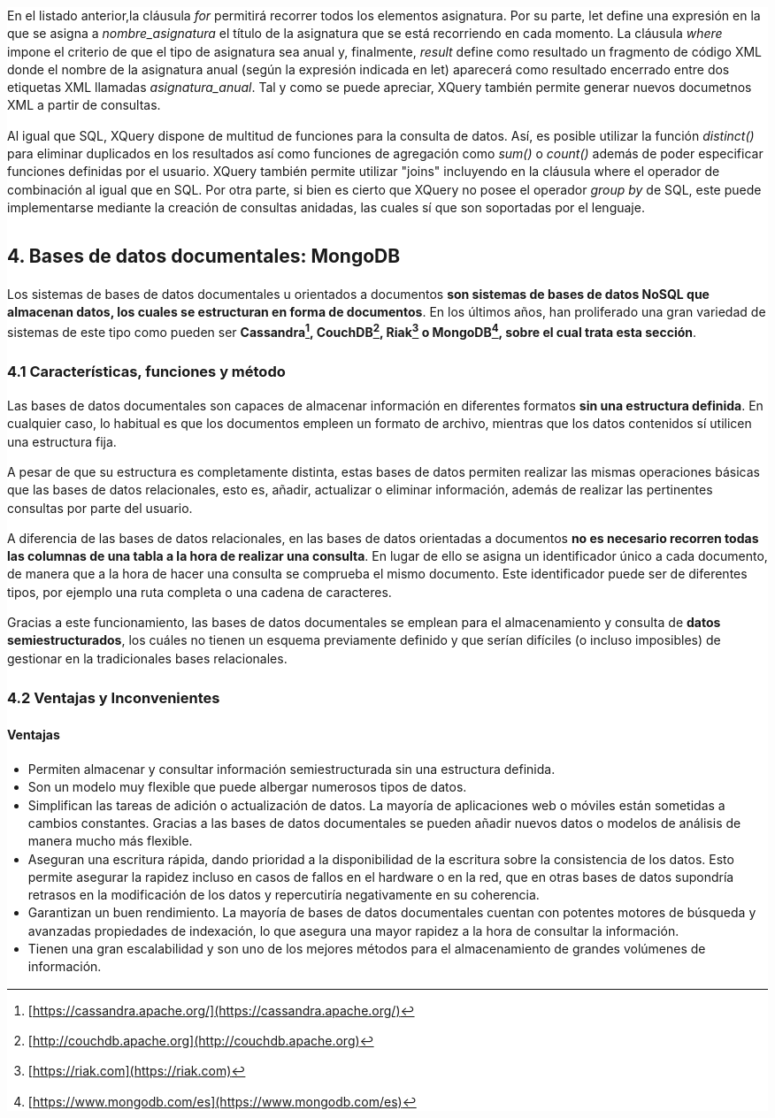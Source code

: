 En el listado anterior,la cláusula _for_ permitirá recorrer todos los elementos asignatura. Por su parte, let define una expresión en la que se asigna a _nombre_asignatura_ el título de la asignatura que se está recorriendo en cada momento. La cláusula _where_ impone el criterio de que el tipo de asignatura sea anual y, finalmente, _result_ define como resultado un fragmento de código XML donde el nombre de la asignatura anual (según la expresión indicada en let) aparecerá como resultado encerrado entre dos etiquetas XML llamadas _asignatura_anual_. Tal y como se puede apreciar, XQuery también permite generar nuevos documetnos XML a partir de consultas.

Al igual que SQL, XQuery dispone de multitud de funciones para la consulta de datos. Así, es posible utilizar la función _distinct()_ para eliminar duplicados en los resultados así como funciones de agregación como _sum()_ o _count()_ además de poder especificar funciones definidas por el usuario. XQuery también permite utilizar "joins" incluyendo en la cláusula where el operador de combinación al igual que en SQL. Por otra parte, si bien es cierto que XQuery no posee el operador _group by_ de SQL, este puede implementarse mediante la creación de consultas anidadas, las cuales sí que son soportadas por el lenguaje.


## 4. Bases de datos documentales: MongoDB

Los sistemas de bases de datos documentales u orientados a documentos **son sistemas de bases de datos NoSQL que almacenan datos, los cuales se estructuran en forma de documentos**. En los últimos años, han proliferado una gran variedad de sistemas de este tipo como pueden ser **Cassandra[^4], CouchDB[^5], Riak[^6] o MongoDB[^7], sobre el cual trata esta sección**.


[^4]: [https://cassandra.apache.org/](https://cassandra.apache.org/)
[^5]: [http://couchdb.apache.org](http://couchdb.apache.org)
[^6]: [https://riak.com](https://riak.com)
[^7]: [https://www.mongodb.com/es](https://www.mongodb.com/es)

### 4.1 Características, funciones y método

Las bases de datos documentales son capaces de almacenar información en diferentes formatos **sin una estructura definida**. En cualquier caso, lo habitual es que los documentos empleen un formato de archivo, mientras que los datos contenidos sí utilicen una estructura fija.

A pesar de que su estructura es completamente distinta, estas bases de datos permiten realizar las mismas operaciones básicas que las bases de datos relacionales, esto es, añadir, actualizar o eliminar información, además de realizar las pertinentes consultas por parte del usuario.

A diferencia de las bases de datos relacionales, en las bases de datos orientadas a documentos **no es necesario recorren todas las columnas de una tabla a la hora de realizar una consulta**. En lugar de ello se asigna un identificador único a cada documento, de manera que a la hora de hacer una consulta se comprueba el mismo documento. Este identificador puede ser de diferentes tipos, por ejemplo una ruta completa o una cadena de caracteres.

Gracias a este funcionamiento, las bases de datos documentales se emplean para el almacenamiento y consulta de **datos semiestructurados**, los cuáles no tienen un esquema previamente definido y que serían difíciles (o incluso imposibles) de gestionar en la tradicionales bases relacionales.

### 4.2 Ventajas y Inconvenientes

#### Ventajas

- Permiten almacenar y consultar información semiestructurada sin una estructura definida.
- Son un modelo muy flexible que puede albergar numerosos tipos de datos.
- Simplifican las tareas de adición o actualización de datos. La mayoría de aplicaciones web o móviles están sometidas a cambios constantes. Gracias a las bases de datos documentales se pueden añadir nuevos datos o modelos de análisis de manera mucho más flexible.
- Aseguran una escritura rápida, dando prioridad a la disponibilidad de la escritura sobre la consistencia de los datos. Esto permite asegurar la rapidez incluso en casos de fallos en el hardware o en la red, que en otras bases de datos supondría retrasos en la modificación de los datos y repercutiría negativamente en su coherencia.
- Garantizan un buen rendimiento. La mayoría de bases de datos documentales cuentan con potentes motores de búsqueda y avanzadas propiedades de indexación, lo que asegura una mayor rapidez a la hora de consultar la información.
- Tienen una gran escalabilidad y son uno de los mejores métodos para el almacenamiento de grandes volúmenes de información.


[^1]: [https://www.liquid-technologies.com/online-xsd-validator](http://xmlvalidator.new-studio.org) y [http://xmlvalidator.new-studio.org](http://xmlvalidator.new-studio.org)
[^2]: [https://www.freeformatter.com](https://www.freeformatter.com), [https://www.liquid-technologies.com/online-xsd-validator](https://www.liquid-technologies.com/online-xsd-validator) y [https://extendsclass.com/xml-schema-validator.html](https://extendsclass.com/xml-schema-validator.html)
[^3]: [https://download.cnet.com/XPath-Visualizer/3000-7241_4-75804649.html](https://download.cnet.com/XPath-Visualizer/3000-7241_4-75804649.html), [https://www.freeformatter.com/xpath-tester.html](https://www.freeformatter.com/xpath-tester.html)
[figura1.14]: images/Figura1.14_Teorema_CAP_1.png "Figura 1.14: Teorema de CAP 1"
[figura1.15]: images/Figura1.15_Teorema_CAP_2.jpg "Figura 1.15: Teorema de CAP 2"
[figura1.16]: images/Figura1.16_Teorema_CAP_3.jpg "Figura 1.16: Teorema de CAP 3"
[figura1.17]: images/Figura1.14_Teorema_CAP_4.jpg "Figura 1.17: Teorema de CAP 4"
[figura1.18]: images/Figura1.18_Ecosistema_NoSQL.jpg "Figura 1.18: Ecosistema NoSQL"
[figura1.19]: images/Figura1.19_Tipos_BBDD_NoSQL.png "Figura 1.19: Tipos BBDD NoSQL"
[figura1.20]: images/Figura1.20_NoSQL_Documentales.jpg "Figura 1.20: NoSQL Documentales"
[figura1.21]: images/Figura1.21_NoSQL_clave_valor.jpg "Figura 1.21: NoSQL clave valor"
[figura1.22]: images/Figura1.22_NoSQL_Tabular.jpg "Figura 1.22: NoSQL Tabular"
[figura1.23]: images/Figura1.23_NoSQL_Grafo.jpg "Figura 1.23: NoSQL Grafo"
[figura1.24]: images/Figura1.24_Grafo.jpg "Figura 1.24: Grafo que representa las principales autovías de España"
[figura1.25]: images/Figura1.25_Ejemplo_grafo_relaciones_seguimiento_canales_Youtube.jpg "Figura 1.25: Ejemplo de grafo relaciones de seguimiento de canales Youtube"